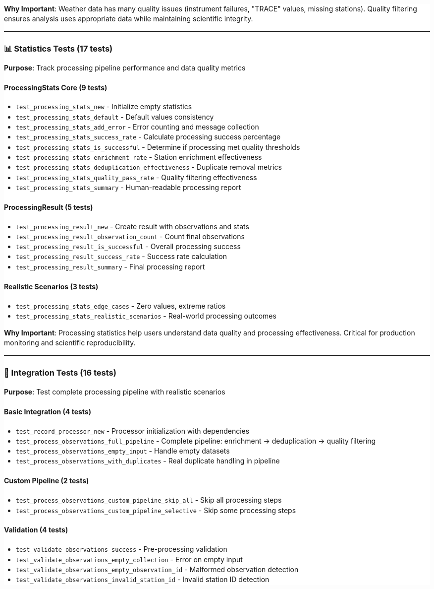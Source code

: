 **Why Important**: Weather data has many quality issues (instrument failures, "TRACE" values, missing stations). Quality filtering ensures analysis uses appropriate data while maintaining scientific integrity.

---

### 📊 Statistics Tests (17 tests)  
**Purpose**: Track processing pipeline performance and data quality metrics

#### ProcessingStats Core (9 tests)
- `test_processing_stats_new` - Initialize empty statistics
- `test_processing_stats_default` - Default values consistency
- `test_processing_stats_add_error` - Error counting and message collection
- `test_processing_stats_success_rate` - Calculate processing success percentage
- `test_processing_stats_is_successful` - Determine if processing met quality thresholds
- `test_processing_stats_enrichment_rate` - Station enrichment effectiveness
- `test_processing_stats_deduplication_effectiveness` - Duplicate removal metrics
- `test_processing_stats_quality_pass_rate` - Quality filtering effectiveness  
- `test_processing_stats_summary` - Human-readable processing report

#### ProcessingResult (5 tests)
- `test_processing_result_new` - Create result with observations and stats
- `test_processing_result_observation_count` - Count final observations
- `test_processing_result_is_successful` - Overall processing success
- `test_processing_result_success_rate` - Success rate calculation
- `test_processing_result_summary` - Final processing report

#### Realistic Scenarios (3 tests)
- `test_processing_stats_edge_cases` - Zero values, extreme ratios
- `test_processing_stats_realistic_scenarios` - Real-world processing outcomes

**Why Important**: Processing statistics help users understand data quality and processing effectiveness. Critical for production monitoring and scientific reproducibility.

---

### 🔗 Integration Tests (16 tests)
**Purpose**: Test complete processing pipeline with realistic scenarios

#### Basic Integration (4 tests)
- `test_record_processor_new` - Processor initialization with dependencies
- `test_process_observations_full_pipeline` - Complete pipeline: enrichment → deduplication → quality filtering
- `test_process_observations_empty_input` - Handle empty datasets
- `test_process_observations_with_duplicates` - Real duplicate handling in pipeline

#### Custom Pipeline (2 tests)  
- `test_process_observations_custom_pipeline_skip_all` - Skip all processing steps
- `test_process_observations_custom_pipeline_selective` - Skip some processing steps

#### Validation (4 tests)
- `test_validate_observations_success` - Pre-processing validation
- `test_validate_observations_empty_collection` - Error on empty input
- `test_validate_observations_empty_observation_id` - Malformed observation detection
- `test_validate_observations_invalid_station_id` - Invalid station ID detection
